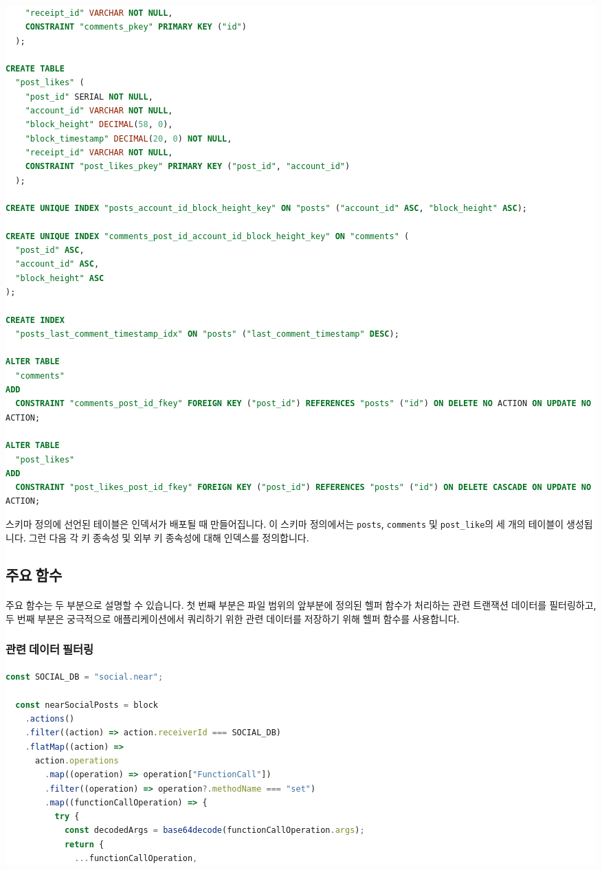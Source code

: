 ```sql
    "receipt_id" VARCHAR NOT NULL,
    CONSTRAINT "comments_pkey" PRIMARY KEY ("id")
  );

CREATE TABLE
  "post_likes" (
    "post_id" SERIAL NOT NULL,
    "account_id" VARCHAR NOT NULL,
    "block_height" DECIMAL(58, 0),
    "block_timestamp" DECIMAL(20, 0) NOT NULL,
    "receipt_id" VARCHAR NOT NULL,
    CONSTRAINT "post_likes_pkey" PRIMARY KEY ("post_id", "account_id")
  );

CREATE UNIQUE INDEX "posts_account_id_block_height_key" ON "posts" ("account_id" ASC, "block_height" ASC);

CREATE UNIQUE INDEX "comments_post_id_account_id_block_height_key" ON "comments" (
  "post_id" ASC,
  "account_id" ASC,
  "block_height" ASC
);

CREATE INDEX
  "posts_last_comment_timestamp_idx" ON "posts" ("last_comment_timestamp" DESC);

ALTER TABLE
  "comments"
ADD
  CONSTRAINT "comments_post_id_fkey" FOREIGN KEY ("post_id") REFERENCES "posts" ("id") ON DELETE NO ACTION ON UPDATE NO ACTION;

ALTER TABLE
  "post_likes"
ADD
  CONSTRAINT "post_likes_post_id_fkey" FOREIGN KEY ("post_id") REFERENCES "posts" ("id") ON DELETE CASCADE ON UPDATE NO ACTION;
```

스키마 정의에 선언된 테이블은 인덱서가 배포될 때 만들어집니다. 이 스키마 정의에서는 `posts`, `comments` 및 `post_like`의 세 개의 테이블이 생성됩니다. 그런 다음 각 키 종속성 및 외부 키 종속성에 대해 인덱스를 정의합니다.

## 주요 함수

주요 함수는 두 부분으로 설명할 수 있습니다. 첫 번째 부분은 파일 범위의 앞부분에 정의된 헬퍼 함수가 처리하는 관련 트랜잭션 데이터를 필터링하고, 두 번째 부분은 궁극적으로 애플리케이션에서 쿼리하기 위한 관련 데이터를 저장하기 위해 헬퍼 함수를 사용합니다.

### 관련 데이터 필터링

```js
const SOCIAL_DB = "social.near";

  const nearSocialPosts = block
    .actions()
    .filter((action) => action.receiverId === SOCIAL_DB)
    .flatMap((action) =>
      action.operations
        .map((operation) => operation["FunctionCall"])
        .filter((operation) => operation?.methodName === "set")
        .map((functionCallOperation) => {
          try {
            const decodedArgs = base64decode(functionCallOperation.args);
            return {
              ...functionCallOperation,
```